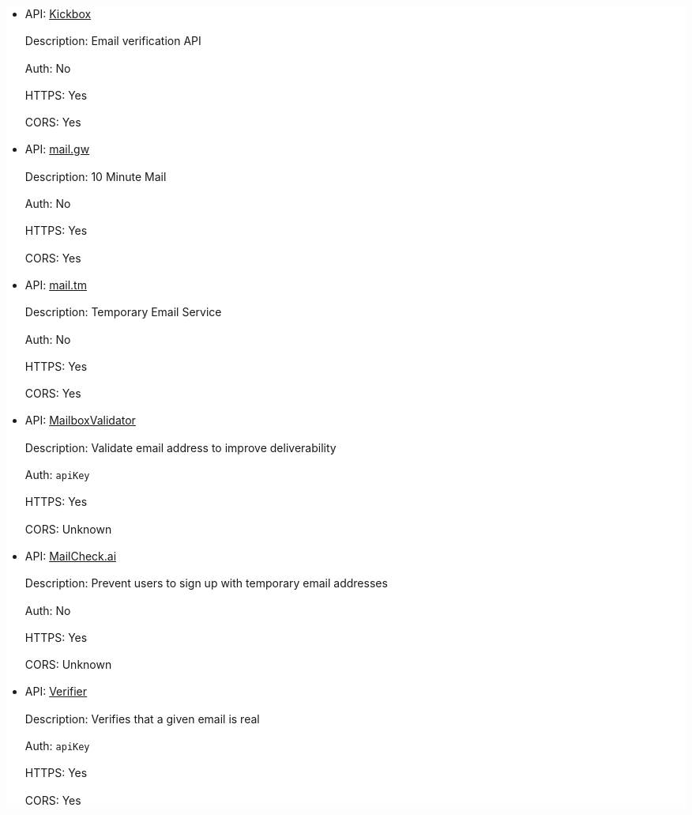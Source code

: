 
- API: [Kickbox](https://open.kickbox.com/)

  Description: Email verification API

  Auth: No

  HTTPS: Yes

  CORS: Yes


- API: [mail.gw](https://docs.mail.gw)

  Description: 10 Minute Mail

  Auth: No

  HTTPS: Yes

  CORS: Yes


- API: [mail.tm](https://docs.mail.tm)

  Description: Temporary Email Service

  Auth: No

  HTTPS: Yes

  CORS: Yes


- API: [MailboxValidator](https://www.mailboxvalidator.com/api-email-free)

  Description: Validate email address to improve deliverability

  Auth: `apiKey`

  HTTPS: Yes

  CORS: Unknown


- API: [MailCheck.ai](https://www.mailcheck.ai/#documentation)

  Description: Prevent users to sign up with temporary email addresses

  Auth: No

  HTTPS: Yes

  CORS: Unknown


- API: [Verifier](https://verifier.meetchopra.com/docs#/)

  Description: Verifies that a given email is real

  Auth: `apiKey`

  HTTPS: Yes

  CORS: Yes


